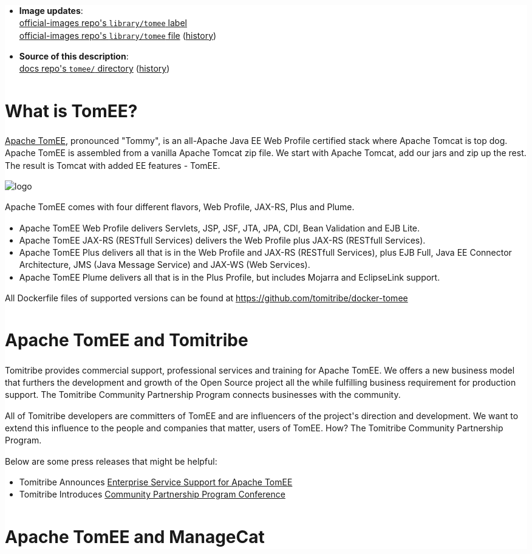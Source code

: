 -	**Image updates**:  
	[official-images repo's `library/tomee` label](https://github.com/docker-library/official-images/issues?q=label%3Alibrary%2Ftomee)  
	[official-images repo's `library/tomee` file](https://github.com/docker-library/official-images/blob/master/library/tomee) ([history](https://github.com/docker-library/official-images/commits/master/library/tomee))

-	**Source of this description**:  
	[docs repo's `tomee/` directory](https://github.com/docker-library/docs/tree/master/tomee) ([history](https://github.com/docker-library/docs/commits/master/tomee))

# What is TomEE?

[Apache TomEE](http://tomee.apache.org/), pronounced "Tommy", is an all-Apache Java EE Web Profile certified stack where Apache Tomcat is top dog. Apache TomEE is assembled from a vanilla Apache Tomcat zip file. We start with Apache Tomcat, add our jars and zip up the rest. The result is Tomcat with added EE features - TomEE.

![logo](https://raw.githubusercontent.com/docker-library/docs/4a10a52c08621b68c1b1b53b561f819d9e78c2e0/tomee/logo.png)

Apache TomEE comes with four different flavors, Web Profile, JAX-RS, Plus and Plume.

-	Apache TomEE Web Profile delivers Servlets, JSP, JSF, JTA, JPA, CDI, Bean Validation and EJB Lite.
-	Apache TomEE JAX-RS (RESTfull Services) delivers the Web Profile plus JAX-RS (RESTfull Services).
-	Apache TomEE Plus delivers all that is in the Web Profile and JAX-RS (RESTfull Services), plus EJB Full, Java EE Connector Architecture, JMS (Java Message Service) and JAX-WS (Web Services).
-	Apache TomEE Plume delivers all that is in the Plus Profile, but includes Mojarra and EclipseLink support.

All Dockerfile files of supported versions can be found at https://github.com/tomitribe/docker-tomee

# Apache TomEE and Tomitribe

Tomitribe provides commercial support, professional services and training for Apache TomEE. We offers a new business model that furthers the development and growth of the Open Source project all the while fulfilling business requirement for production support. The Tomitribe Community Partnership Program connects businesses with the community.

All of Tomitribe developers are committers of TomEE and are influencers of the project's direction and development. We want to extend this influence to the people and companies that matter, users of TomEE. How? The Tomitribe Community Partnership Program.

Below are some press releases that might be helpful:

-	Tomitribe Announces [Enterprise Service Support for Apache TomEE](http://www.tomitribe.com/company/press/tomitribe_enterprise_service_support_for_apache_tomee_javaone_2013/)
-	Tomitribe Introduces [Community Partnership Program Conference](http://www.tomitribe.com/company/press/tomitribe-introduces-community-partnership-program-and-presents-java-ee-sessions-at-javaone-2014-conference/)

# Apache TomEE and ManageCat
